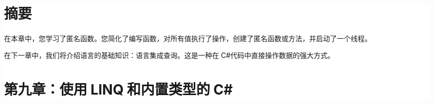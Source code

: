 # 摘要

在本章中，您学习了匿名函数。您简化了编写函数，对所有值执行了操作，创建了匿名函数或方法，并启动了一个线程。

在下一章中，我们将介绍语言的基础知识：语言集成查询。这是一种在 C#代码中直接操作数据的强大方式。


# 第九章：使用 LINQ 和内置类型的 C#

